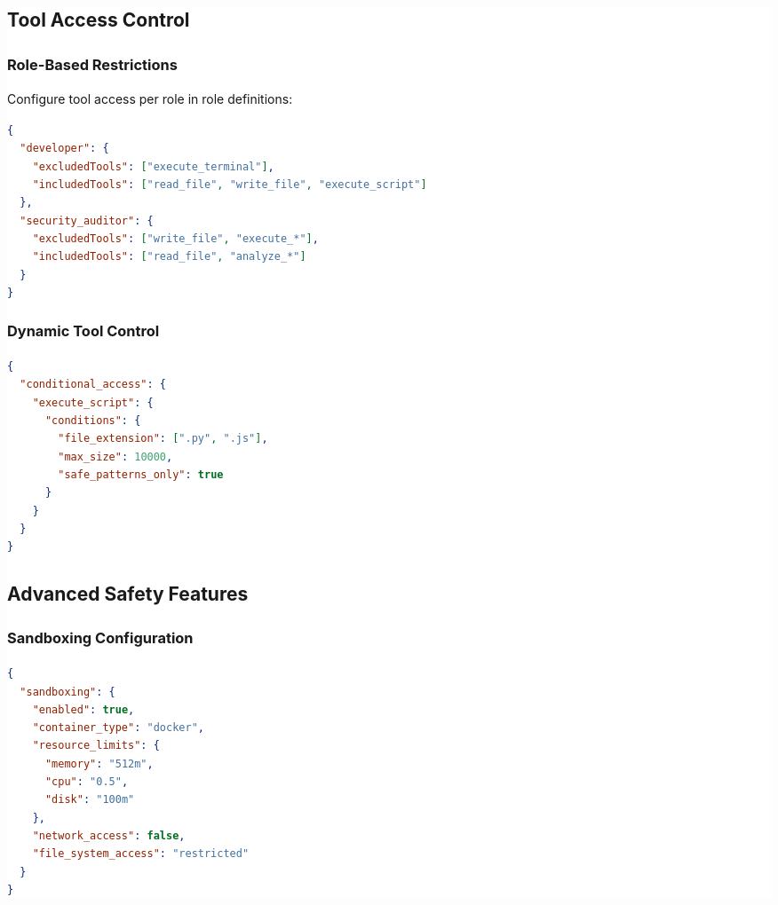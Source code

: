 ## Tool Access Control

### Role-Based Restrictions
Configure tool access per role in role definitions:

```json
{
  "developer": {
    "excludedTools": ["execute_terminal"],
    "includedTools": ["read_file", "write_file", "execute_script"]
  },
  "security_auditor": {
    "excludedTools": ["write_file", "execute_*"],
    "includedTools": ["read_file", "analyze_*"]
  }
}
```

### Dynamic Tool Control
```json
{
  "conditional_access": {
    "execute_script": {
      "conditions": {
        "file_extension": [".py", ".js"],
        "max_size": 10000,
        "safe_patterns_only": true
      }
    }
  }
}
```

## Advanced Safety Features

### Sandboxing Configuration
```json
{
  "sandboxing": {
    "enabled": true,
    "container_type": "docker",
    "resource_limits": {
      "memory": "512m",
      "cpu": "0.5",
      "disk": "100m"
    },
    "network_access": false,
    "file_system_access": "restricted"
  }
}
```
